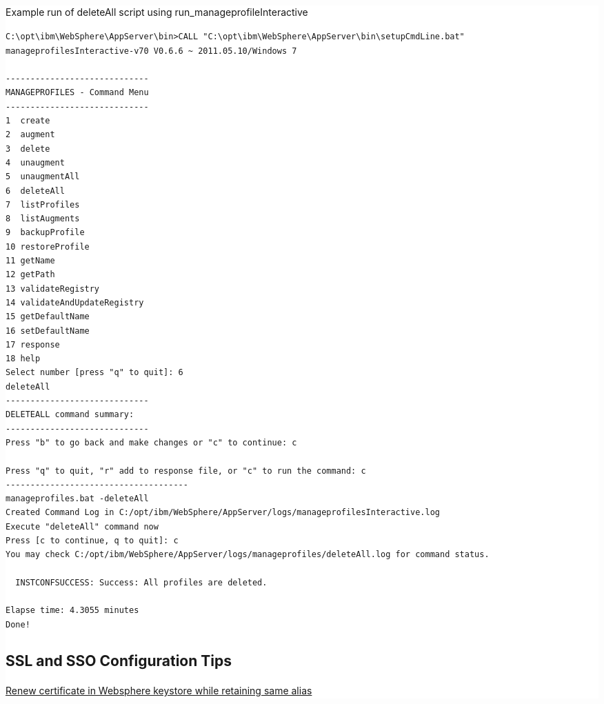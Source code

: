 Example run of deleteAll script using run_manageprofileInteractive

```text
C:\opt\ibm\WebSphere\AppServer\bin>CALL "C:\opt\ibm\WebSphere\AppServer\bin\setupCmdLine.bat"
manageprofilesInteractive-v70 V0.6.6 ~ 2011.05.10/Windows 7

-----------------------------
MANAGEPROFILES - Command Menu
-----------------------------
1  create
2  augment
3  delete
4  unaugment
5  unaugmentAll
6  deleteAll
7  listProfiles
8  listAugments
9  backupProfile
10 restoreProfile
11 getName
12 getPath
13 validateRegistry
14 validateAndUpdateRegistry
15 getDefaultName
16 setDefaultName
17 response
18 help
Select number [press "q" to quit]: 6
deleteAll
-----------------------------
DELETEALL command summary:
-----------------------------
Press "b" to go back and make changes or "c" to continue: c

Press "q" to quit, "r" add to response file, or "c" to run the command: c
-------------------------------------
manageprofiles.bat -deleteAll
Created Command Log in C:/opt/ibm/WebSphere/AppServer/logs/manageprofilesInteractive.log
Execute "deleteAll" command now
Press [c to continue, q to quit]: c
You may check C:/opt/ibm/WebSphere/AppServer/logs/manageprofiles/deleteAll.log for command status.

  INSTCONFSUCCESS: Success: All profiles are deleted.

Elapse time: 4.3055 minutes
Done!
```

## SSL and SSO Configuration Tips

[Renew certificate in Websphere keystore while retaining same alias](https://enerosweb.wordpress.com/2010/10/12/renew-certificate-in-websphere-keystore-while-retaining-same-alias/)
